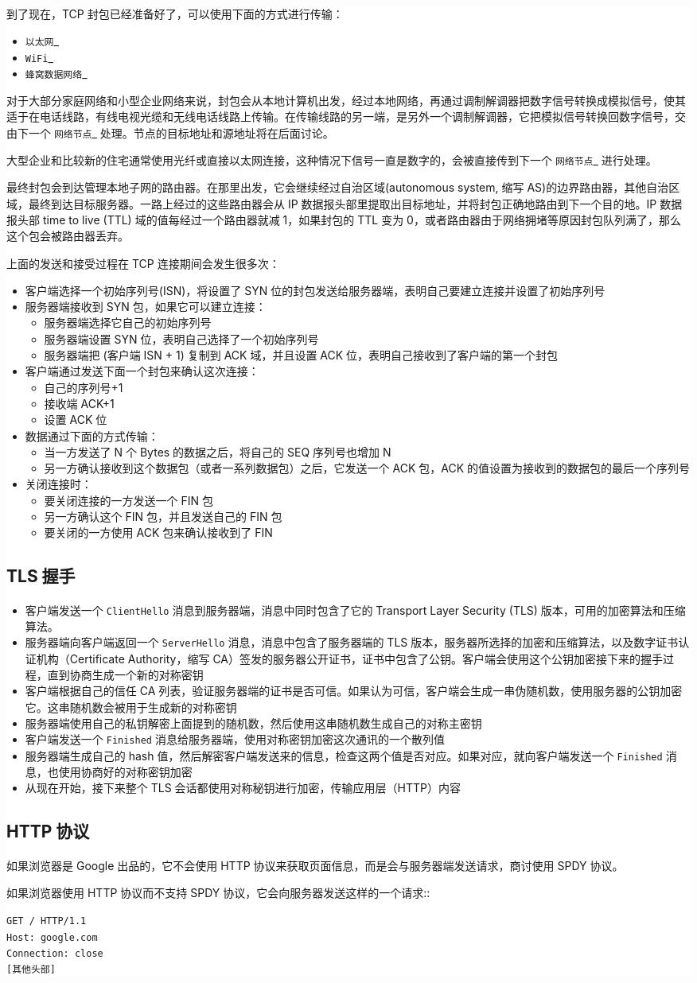 到了现在，TCP 封包已经准备好了，可以使用下面的方式进行传输：

- `以太网`\_
- `WiFi`\_
- `蜂窝数据网络`\_

对于大部分家庭网络和小型企业网络来说，封包会从本地计算机出发，经过本地网络，再通过调制解调器把数字信号转换成模拟信号，使其适于在电话线路，有线电视光缆和无线电话线路上传输。在传输线路的另一端，是另外一个调制解调器，它把模拟信号转换回数字信号，交由下一个 `网络节点`\_ 处理。节点的目标地址和源地址将在后面讨论。

大型企业和比较新的住宅通常使用光纤或直接以太网连接，这种情况下信号一直是数字的，会被直接传到下一个 `网络节点`\_ 进行处理。

最终封包会到达管理本地子网的路由器。在那里出发，它会继续经过自治区域(autonomous system, 缩写 AS)的边界路由器，其他自治区域，最终到达目标服务器。一路上经过的这些路由器会从 IP 数据报头部里提取出目标地址，并将封包正确地路由到下一个目的地。IP 数据报头部 time to live (TTL) 域的值每经过一个路由器就减 1，如果封包的 TTL 变为 0，或者路由器由于网络拥堵等原因封包队列满了，那么这个包会被路由器丢弃。

上面的发送和接受过程在 TCP 连接期间会发生很多次：

- 客户端选择一个初始序列号(ISN)，将设置了 SYN 位的封包发送给服务器端，表明自己要建立连接并设置了初始序列号
- 服务器端接收到 SYN 包，如果它可以建立连接：
  - 服务器端选择它自己的初始序列号
  - 服务器端设置 SYN 位，表明自己选择了一个初始序列号
  - 服务器端把 (客户端 ISN + 1) 复制到 ACK 域，并且设置 ACK 位，表明自己接收到了客户端的第一个封包
- 客户端通过发送下面一个封包来确认这次连接：
  - 自己的序列号+1
  - 接收端 ACK+1
  - 设置 ACK 位
- 数据通过下面的方式传输：
  - 当一方发送了 N 个 Bytes 的数据之后，将自己的 SEQ 序列号也增加 N
  - 另一方确认接收到这个数据包（或者一系列数据包）之后，它发送一个 ACK 包，ACK 的值设置为接收到的数据包的最后一个序列号
- 关闭连接时：
  - 要关闭连接的一方发送一个 FIN 包
  - 另一方确认这个 FIN 包，并且发送自己的 FIN 包
  - 要关闭的一方使用 ACK 包来确认接收到了 FIN

## TLS 握手

- 客户端发送一个 `ClientHello` 消息到服务器端，消息中同时包含了它的 Transport Layer Security (TLS) 版本，可用的加密算法和压缩算法。
- 服务器端向客户端返回一个 `ServerHello` 消息，消息中包含了服务器端的 TLS 版本，服务器所选择的加密和压缩算法，以及数字证书认证机构（Certificate Authority，缩写 CA）签发的服务器公开证书，证书中包含了公钥。客户端会使用这个公钥加密接下来的握手过程，直到协商生成一个新的对称密钥
- 客户端根据自己的信任 CA 列表，验证服务器端的证书是否可信。如果认为可信，客户端会生成一串伪随机数，使用服务器的公钥加密它。这串随机数会被用于生成新的对称密钥
- 服务器端使用自己的私钥解密上面提到的随机数，然后使用这串随机数生成自己的对称主密钥
- 客户端发送一个 `Finished` 消息给服务器端，使用对称密钥加密这次通讯的一个散列值
- 服务器端生成自己的 hash 值，然后解密客户端发送来的信息，检查这两个值是否对应。如果对应，就向客户端发送一个 `Finished` 消息，也使用协商好的对称密钥加密
- 从现在开始，接下来整个 TLS 会话都使用对称秘钥进行加密，传输应用层（HTTP）内容

## HTTP 协议

如果浏览器是 Google 出品的，它不会使用 HTTP 协议来获取页面信息，而是会与服务器端发送请求，商讨使用 SPDY 协议。

如果浏览器使用 HTTP 协议而不支持 SPDY 协议，它会向服务器发送这样的一个请求::

    GET / HTTP/1.1
    Host: google.com
    Connection: close
    [其他头部]
